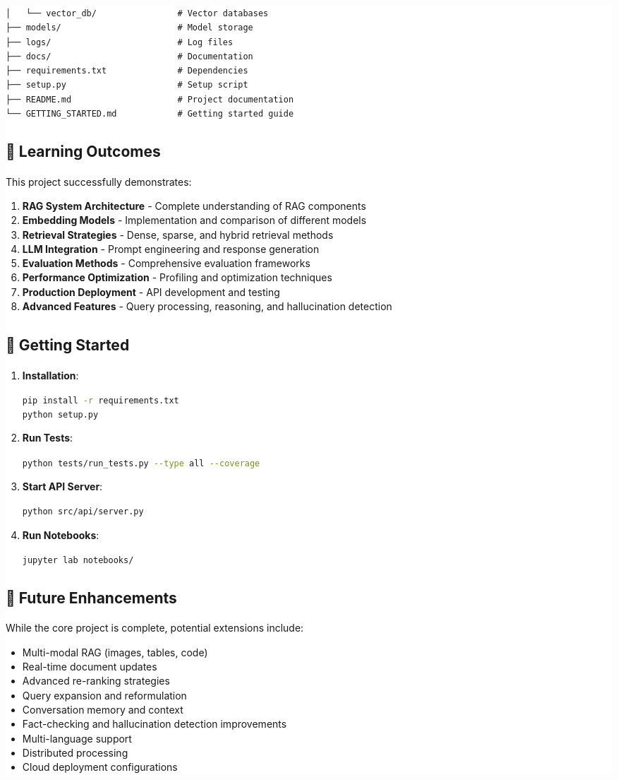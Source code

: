 ```
│   └── vector_db/                # Vector databases
├── models/                       # Model storage
├── logs/                         # Log files
├── docs/                         # Documentation
├── requirements.txt              # Dependencies
├── setup.py                      # Setup script
├── README.md                     # Project documentation
└── GETTING_STARTED.md            # Getting started guide
```

## 🎯 Learning Outcomes

This project successfully demonstrates:

1. **RAG System Architecture** - Complete understanding of RAG components
2. **Embedding Models** - Implementation and comparison of different models
3. **Retrieval Strategies** - Dense, sparse, and hybrid retrieval methods
4. **LLM Integration** - Prompt engineering and response generation
5. **Evaluation Methods** - Comprehensive evaluation frameworks
6. **Performance Optimization** - Profiling and optimization techniques
7. **Production Deployment** - API development and testing
8. **Advanced Features** - Query processing, reasoning, and hallucination detection

## 🚀 Getting Started

1. **Installation**:
   ```bash
   pip install -r requirements.txt
   python setup.py
   ```

2. **Run Tests**:
   ```bash
   python tests/run_tests.py --type all --coverage
   ```

3. **Start API Server**:
   ```bash
   python src/api/server.py
   ```

4. **Run Notebooks**:
   ```bash
   jupyter lab notebooks/
   ```

## 🔮 Future Enhancements

While the core project is complete, potential extensions include:

- Multi-modal RAG (images, tables, code)
- Real-time document updates
- Advanced re-ranking strategies
- Query expansion and reformulation
- Conversation memory and context
- Fact-checking and hallucination detection improvements
- Multi-language support
- Distributed processing
- Cloud deployment configurations
